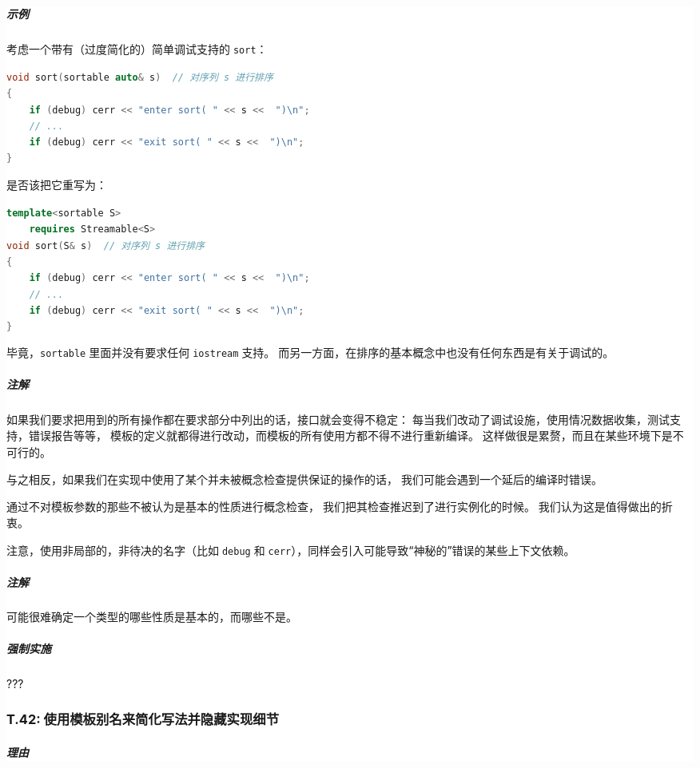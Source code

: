 ##### 示例

考虑一个带有（过度简化的）简单调试支持的 `sort`：

```cpp
void sort(sortable auto& s)  // 对序列 s 进行排序
{
    if (debug) cerr << "enter sort( " << s <<  ")\n";
    // ...
    if (debug) cerr << "exit sort( " << s <<  ")\n";
}
```

是否该把它重写为：

```cpp
template<sortable S>
    requires Streamable<S>
void sort(S& s)  // 对序列 s 进行排序
{
    if (debug) cerr << "enter sort( " << s <<  ")\n";
    // ...
    if (debug) cerr << "exit sort( " << s <<  ")\n";
}
```

毕竟，`sortable` 里面并没有要求任何 `iostream` 支持。
而另一方面，在排序的基本概念中也没有任何东西是有关于调试的。

##### 注解

如果我们要求把用到的所有操作都在要求部分中列出的话，接口就会变得不稳定：
每当我们改动了调试设施，使用情况数据收集，测试支持，错误报告等等，
模板的定义就都得进行改动，而模板的所有使用方都不得不进行重新编译。
这样做很是累赘，而且在某些环境下是不可行的。

与之相反，如果我们在实现中使用了某个并未被概念检查提供保证的操作的话，
我们可能会遇到一个延后的编译时错误。

通过不对模板参数的那些不被认为是基本的性质进行概念检查，
我们把其检查推迟到了进行实例化的时候。
我们认为这是值得做出的折衷。

注意，使用非局部的，非待决的名字（比如 `debug` 和 `cerr`），同样会引入可能导致“神秘的”错误的某些上下文依赖。

##### 注解

可能很难确定一个类型的哪些性质是基本的，而哪些不是。

##### 强制实施

???

### <a name="Rt-alias"></a>T.42: 使用模板别名来简化写法并隐藏实现细节

##### 理由
